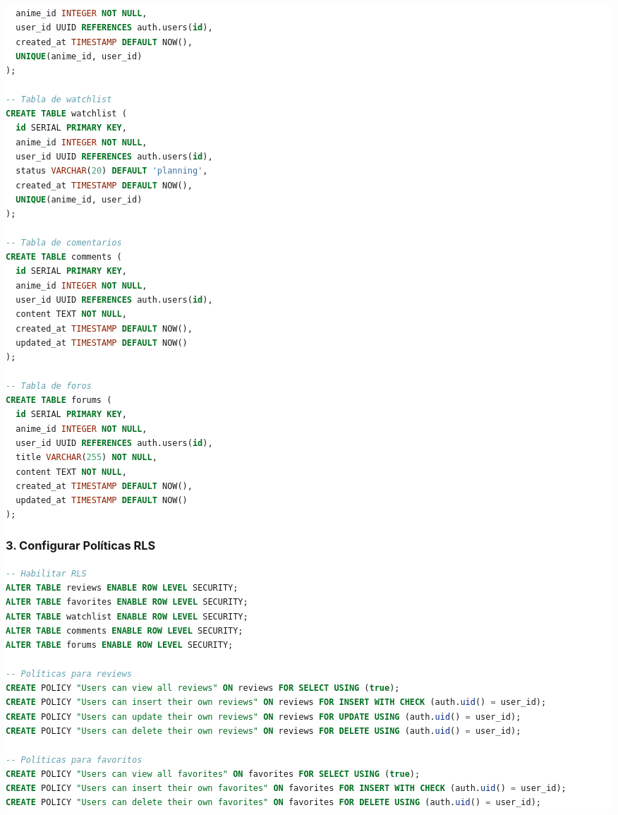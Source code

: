 ```sql
  anime_id INTEGER NOT NULL,
  user_id UUID REFERENCES auth.users(id),
  created_at TIMESTAMP DEFAULT NOW(),
  UNIQUE(anime_id, user_id)
);

-- Tabla de watchlist
CREATE TABLE watchlist (
  id SERIAL PRIMARY KEY,
  anime_id INTEGER NOT NULL,
  user_id UUID REFERENCES auth.users(id),
  status VARCHAR(20) DEFAULT 'planning',
  created_at TIMESTAMP DEFAULT NOW(),
  UNIQUE(anime_id, user_id)
);

-- Tabla de comentarios
CREATE TABLE comments (
  id SERIAL PRIMARY KEY,
  anime_id INTEGER NOT NULL,
  user_id UUID REFERENCES auth.users(id),
  content TEXT NOT NULL,
  created_at TIMESTAMP DEFAULT NOW(),
  updated_at TIMESTAMP DEFAULT NOW()
);

-- Tabla de foros
CREATE TABLE forums (
  id SERIAL PRIMARY KEY,
  anime_id INTEGER NOT NULL,
  user_id UUID REFERENCES auth.users(id),
  title VARCHAR(255) NOT NULL,
  content TEXT NOT NULL,
  created_at TIMESTAMP DEFAULT NOW(),
  updated_at TIMESTAMP DEFAULT NOW()
);
```

### 3. Configurar Políticas RLS
```sql
-- Habilitar RLS
ALTER TABLE reviews ENABLE ROW LEVEL SECURITY;
ALTER TABLE favorites ENABLE ROW LEVEL SECURITY;
ALTER TABLE watchlist ENABLE ROW LEVEL SECURITY;
ALTER TABLE comments ENABLE ROW LEVEL SECURITY;
ALTER TABLE forums ENABLE ROW LEVEL SECURITY;

-- Políticas para reviews
CREATE POLICY "Users can view all reviews" ON reviews FOR SELECT USING (true);
CREATE POLICY "Users can insert their own reviews" ON reviews FOR INSERT WITH CHECK (auth.uid() = user_id);
CREATE POLICY "Users can update their own reviews" ON reviews FOR UPDATE USING (auth.uid() = user_id);
CREATE POLICY "Users can delete their own reviews" ON reviews FOR DELETE USING (auth.uid() = user_id);

-- Políticas para favoritos
CREATE POLICY "Users can view all favorites" ON favorites FOR SELECT USING (true);
CREATE POLICY "Users can insert their own favorites" ON favorites FOR INSERT WITH CHECK (auth.uid() = user_id);
CREATE POLICY "Users can delete their own favorites" ON favorites FOR DELETE USING (auth.uid() = user_id);

```